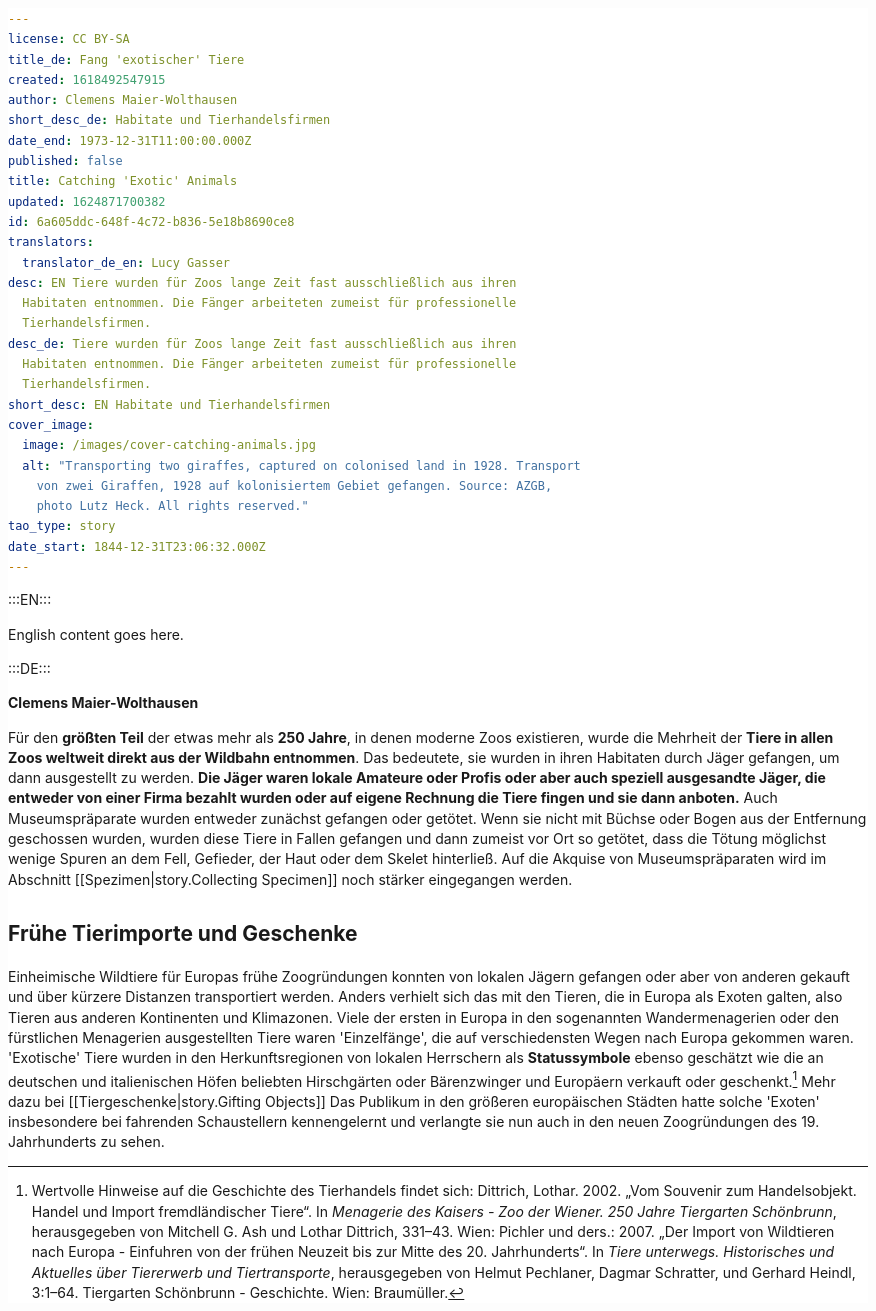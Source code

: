 ```yaml
---
license: CC BY-SA
title_de: Fang 'exotischer' Tiere
created: 1618492547915
author: Clemens Maier-Wolthausen
short_desc_de: Habitate und Tierhandelsfirmen
date_end: 1973-12-31T11:00:00.000Z
published: false
title: Catching 'Exotic' Animals
updated: 1624871700382
id: 6a605ddc-648f-4c72-b836-5e18b8690ce8
translators:
  translator_de_en: Lucy Gasser
desc: EN Tiere wurden für Zoos lange Zeit fast ausschließlich aus ihren
  Habitaten entnommen. Die Fänger arbeiteten zumeist für professionelle
  Tierhandelsfirmen.
desc_de: Tiere wurden für Zoos lange Zeit fast ausschließlich aus ihren
  Habitaten entnommen. Die Fänger arbeiteten zumeist für professionelle
  Tierhandelsfirmen.
short_desc: EN Habitate und Tierhandelsfirmen
cover_image:
  image: /images/cover-catching-animals.jpg
  alt: "Transporting two giraffes, captured on colonised land in 1928. Transport
    von zwei Giraffen, 1928 auf kolonisiertem Gebiet gefangen. Source: AZGB,
    photo Lutz Heck. All rights reserved."
tao_type: story
date_start: 1844-12-31T23:06:32.000Z
---
```

 
:::EN:::
 
English content goes here.
 
:::DE:::
 
**Clemens Maier-Wolthausen**
 
Für den **größten Teil** der etwas mehr als **250 Jahre**, in denen moderne Zoos existieren, wurde die Mehrheit der **Tiere in allen Zoos weltweit direkt aus der Wildbahn entnommen**. Das bedeutete, sie wurden in ihren Habitaten durch Jäger gefangen, um dann ausgestellt zu werden. **Die Jäger waren lokale Amateure oder Profis  oder aber auch speziell ausgesandte Jäger, die entweder von einer Firma bezahlt wurden oder auf eigene Rechnung die Tiere fingen und sie dann anboten.**
Auch Museumspräparate wurden entweder zunächst gefangen oder getötet. Wenn sie nicht mit Büchse oder Bogen aus der Entfernung geschossen wurden, wurden diese Tiere in Fallen gefangen und dann zumeist vor Ort so getötet, dass die Tötung möglichst wenige Spuren an dem Fell, Gefieder, der Haut oder dem Skelet hinterließ. Auf die Akquise von Museumspräparaten wird im Abschnitt [[Spezimen|story.Collecting Specimen]] noch stärker eingegangen werden.

## Frühe Tierimporte und Geschenke

Einheimische Wildtiere für Europas frühe Zoogründungen konnten von lokalen Jägern gefangen oder aber von anderen gekauft und über kürzere Distanzen transportiert werden. Anders verhielt sich das mit den Tieren, die in Europa als Exoten galten, also Tieren aus anderen Kontinenten und Klimazonen. Viele der ersten in Europa in den sogenannten Wandermenagerien oder den fürstlichen Menagerien ausgestellten Tiere waren 'Einzelfänge', die auf verschiedensten Wegen nach Europa gekommen waren. 'Exotische' Tiere wurden in den Herkunftsregionen von lokalen Herrschern als **Statussymbole** ebenso geschätzt wie die an deutschen und italienischen Höfen beliebten Hirschgärten oder Bärenzwinger und Europäern verkauft oder geschenkt.[^earlytrade1] Mehr dazu bei [[Tiergeschenke|story.Gifting Objects]] Das Publikum in den größeren europäischen Städten hatte solche 'Exoten' insbesondere bei fahrenden Schaustellern kennengelernt und verlangte sie nun auch in den neuen Zoogründungen des 19. Jahrhunderts zu sehen.


[^earlytrade1]: Wertvolle Hinweise auf die Geschichte des Tierhandels findet sich: Dittrich, Lothar. 2002. „Vom Souvenir zum Handelsobjekt. Handel und Import fremdländischer Tiere“. In _Menagerie des Kaisers - Zoo der Wiener. 250 Jahre Tiergarten Schönbrunn_, herausgegeben von Mitchell G. Ash und Lothar Dittrich, 331–43. Wien: Pichler und ders.: 2007. „Der Import von Wildtieren nach Europa - Einfuhren von der frühen Neuzeit bis zur Mitte des 20. Jahrhunderts“. In _Tiere unterwegs. Historisches und Aktuelles über Tiererwerb und Tiertransporte_, herausgegeben von Helmut Pechlaner, Dagmar Schratter, und Gerhard Heindl, 3:1–64. Tiergarten Schönbrunn - Geschichte. Wien: Braumüller.
[^earlytrade2]: Dittrich. 2002: 332.
[^earlytrade3]: Heck, Ludwig. 1938. _Heiter-ernste Lebensbeichte. Erinnerungen eines alten Tiergärtners_. Berlin: Deutscher Verlag: 123ff.
[^africanrhino]: Schillings, Carl Georg: _Mit Blitzlicht und Büchse_; Leipzig 1905, S. 188.
[^1950s1]: Vgl. Dittrich. 2007.
[^lateexp1]: Vgl. Grzimek, Bernhard: _Flug ins Schimpansenland. Reise durch ein Stück Afrika von heute_; Stuttgart 1955.
[^colonial1]: Vgl. unter anderem Gissibl, Bernhard. _The nature of German imperialism: conservation and the politics of wildlife in colonial East Africa_. The environment in history : international perspectives, Volume 9. New York: Berghahn Books, 2016; Domínguez, Lara, und Colin Luoma. „Decolonising Conservation Policy: How Colonial Land and Conservation Ideologies Persist and Perpetuate Indigenous Injustices at the Expense of the Environment“. _Land_ 9, Nr. 3 (2020). https://doi.org/10.3390/land9030065; Prendergast, David. „Colonial wildlife conservation and the origins of the Society for the Preservation of the Wild Fauna of the Empire (1903–1914)“. _Oryx_ 37 (1. April 2003): 251–60. https://doi.org/10.1017/S0030605303000425; MacKenzie, John M. _The Empire of Nature: Hunting, Conservation, and British Imperialism_. Studies in Imperialism. Manchester, UK New York New York: St. Martin’s Press, 1997; Thompsell, Angela. _Hunting Africa: British Sport, African Knowledge and the Nature of Empire_, 2015.
[^hagenb1]: Ames, Eric. _Carl Hagenbeck’s Empire of Entertainments_. Seattle: University of Washington Press, 2008: 27.
[^hagenb2]: Ames, 2008: 28-29.
[^hagenbeck3]: Eipper, Paul. _Freund aller Tiere. Ein Fahrtenbuch voll bunter Abenteuer_. Berlin: Ullstein, 1937: 94-95.
[^exped1]: Vgl. Hanson, Elizabeth. _Animal attractions: nature on display in American zoos_. Princeton, N.J: Princeton University Press, 2002: 100-130; Bridges, William. _Zoo expeditions_. William Morrow, 1945.
[^hagenb4]: Vennen, Mareike. „Arbeitsbilder - Bilderarbeit. Die Herstellung und Zirkulation von Fotografien der Tendaguru-Expedition“. In _Dinosaurierfragmente. Zur Geschichte der Tendaguru-Expedition und ihrer Objekte - 1906-2018_, von Ina Heumann, Holger Stoecker, Marco Tamborini, und Mareike Vennen, 56–75. Göttingen: Wallstein, 2018, insbesondere 64.
[^hagenb5]: Kawata, Ken. „Zoo Animal Feeding: A Natural History Viewpoint“. In _Der Zoologische Garten. Neue Folge_ 78 (2008): 17–42.
[^1950s2]: Robbins, C. T. Wildlife Feeding and Nutrition, New York, 1983 zitiert nach Kawata, 2008: 23.
[^kosko1]: Durchschrift Ministerium für Auswärtige Angelegenheiten der DDR an Solidaritätsausschuss für Korea und Vietnam, 12.10.1956, dieses und die gesamte Korrespondenz zu dem Vorgang mit dem MfAA in: Politisches Archiv des Auswärtigen Amtes (PA AA), M 01/A 8367.
[^kosko2]: Botschaft der DDR in Hanoi: Aktenvermerk, 19.03.1957, PA AA, M 01/A 8367.
[^heinr1]: Heinroth, Katharina. Mit Faltern begann’s. Mein Leben mit Tieren in Breslau, München und Berlin. München: Kindler, 1979: 203-212.
[^klös1]: Klös, Heinz-Georg. Freundschaft mit Tieren: der Altdirektor des Zoologischen Gartens Berlin erzählt. Berlin: Edition Q, 1997: 167-178.
[^hanson]: Hanson, Elizabeth. _Animal attractions: nature on display in American zoos_. Princeton, N.J: Princeton University Press, 2002: 71, 73.
[^schillings2]: Schillings, 1905, 190-197.
[^konsuln1]: Vorstandsprotokoll, 28. 08. 1845, AZGB O 0/1/76.
[^konsuln2]: Protokoll der Generalversammlung, 01. 06. 1852, AZGB O 0/1/62.
[^run]: Blaszkiewitz, Bernhard. „Beiträge zur Menschenaffenhaltung im Zoo Berlin nach 1945. 3. Mitteilung: Gorillas (Gorilla gorilla)“. _Der Zoologische Garten. Neue Folge 79_ (2010): 232–42.
[^zootierliste]: Informationen zu den Zuchten und Fängen sind hier zu finden: https://www.zootierliste.de/?klasse=1&ordnung=108&familie=10819&art=1071208 (02.06.2021).
[^citesannex]: Der Anhang findet sich hier: https://cites.org/eng/app/appendices.php (02.06.2021).
